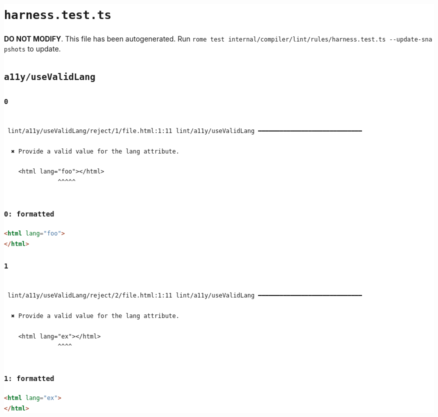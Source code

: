 # `harness.test.ts`

**DO NOT MODIFY**. This file has been autogenerated. Run `rome test internal/compiler/lint/rules/harness.test.ts --update-snapshots` to update.

## `a11y/useValidLang`

### `0`

```

 lint/a11y/useValidLang/reject/1/file.html:1:11 lint/a11y/useValidLang ━━━━━━━━━━━━━━━━━━━━━━━━━━━━━

  ✖ Provide a valid value for the lang attribute.

    <html lang="foo"></html>
               ^^^^^


```

### `0: formatted`

```html
<html lang="foo">
</html>

```

### `1`

```

 lint/a11y/useValidLang/reject/2/file.html:1:11 lint/a11y/useValidLang ━━━━━━━━━━━━━━━━━━━━━━━━━━━━━

  ✖ Provide a valid value for the lang attribute.

    <html lang="ex"></html>
               ^^^^


```

### `1: formatted`

```html
<html lang="ex">
</html>

```
